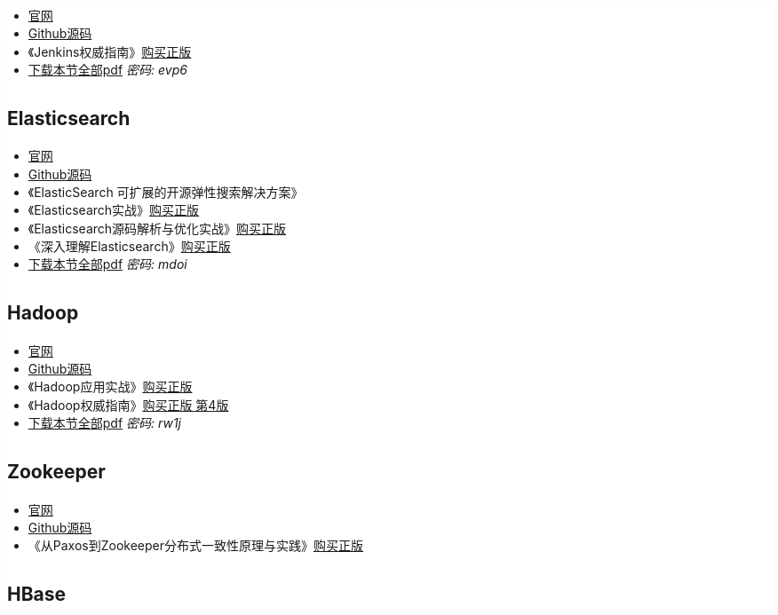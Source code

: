* [官网](https://jenkins.io/doc/)
* [Github源码](https://github.com/jenkinsci/jenkins)
* 《Jenkins权威指南》[购买正版](https://union-click.jd.com/jdc?e=&p=AyIGZRprFQETA1YdXBYyVlgNRQQlW1dCFFlQCxxKQgFHRE5XDVULR0UVARMDVh1cFh1LQglGa3JwQVMcTCNdYllxA2QpTgNrYw4TM1MOHjdUK1sUAxMCUhxdEQIiN1Uca0NsEgZUGloUBxICVitaJQIVB1YfWh0DGwVdGFolBRIOZUsEQEpAXg1fWBQCEjdlK1glMiIHZRhrV2xHBAUZDxNWFQNVHQ4QBUZUBR5eQlEbUFdMWBNSEAUFGWsXAxMDXA%3D%3D)
* [下载本节全部pdf](https://pan.baidu.com/s/1YJv2RZfGKeqaddJanyfORw) *密码: evp6*

## Elasticsearch

* [官网](https://www.elastic.co/products/elasticsearch)
* [Github源码](https://github.com/elastic/elasticsearch)
* 《ElasticSearch 可扩展的开源弹性搜索解决方案》
* 《Elasticsearch实战》[购买正版](https://union-click.jd.com/jdc?e=&p=AyIGZRprFQEXA1AfXxIyVlgNRQQlW1dCFFlQCxxKQgFHRE5XDVULR0UVARcDUB9fEh1LQglGa29DRXo9ST1WYmEdFWZfVGdUZzNEO2UOHjdUK1sUAxMCUhxdEQIiN1Uca0NsEgZUGloUBxYAUitaJQIVB1YfWh0CGwFdHVwlBRIOZUsEQEpAXg1fWBQCEjdlK1glMiIHZRhrV2wbDlETUxRSQVdUTlgQBREGBhNSR1UWAQJOWRMEQFVXS2sXAxMDXA%3D%3D)
* 《Elasticsearch源码解析与优化实战》[购买正版](https://union-click.jd.com/jdc?e=&p=AyIGZRprFQEXAFYdWhcyVlgNRQQlW1dCFFlQCxxKQgFHRE5XDVULR0UVARcAVh1aFx1LQglGa21yFmU3ZxNQZ0tlK28EcXJMdB5NGHUOHjdUK1sUAxMCUhxdEQIiN1Uca0NsEgZUGloUBxICVitaJQIVB1YfWh0BFgBVGF8lBRIOZUsEQEpAXg1fWBQCEjdlK1glMiIHZRhrV2wbDlETUxRSQVdUTlgQBREGBhNSR1UWAQJOWRMEQFVXS2sXAxMDXA%3D%3D)
* 《深入理解Elasticsearch》[购买正版](https://union-click.jd.com/jdc?e=&p=AyIGZRprFQEVB1MZWBcyVlgNRQQlW1dCFFlQCxxKQgFHRE5XDVULR0UVARUHUxlYFx1LQglGa1EFbUQyTl51YnlbN0k%2BXnEaeQJwQWUOHjdUK1sUAxMCUhxdEQIiN1Uca0NsEgZUGloUBxMDVitaJQIVB1YfWh0AFQFRHFMlBRIOZUsEQEpAXg1fWBQCEjdlK1glMiIHZRhrV2wbDlETUxRSQVdUTlgQBREGBhNSR1UWAQJOWRMEQFVXS2sXAxMDXA%3D%3D)
* [下载本节全部pdf](https://pan.baidu.com/s/11nxhFYm3Ni6rSrrDdoTFeg) *密码: mdoi*

## Hadoop

* [官网](http://hadoop.apache.org/)
* [Github源码](https://github.com/apache/hadoop)
* 《Hadoop应用实战》[购买正版](https://union-click.jd.com/jdc?e=&p=AyIGZRprFQESB1IdUhAyVlgNRQQlW1dCFFlQCxxKQgFHRE5XDVULR0UVARIHUh1SEB1LQglGa1dxcGQBGh9wZ28ADhkAVHEUciMSK2UOHjdUK1sUAxMCUhxdEQIiN1Uca0NsEgZUGloUBxIHVStaJQIVB1YfWh0HFwRQEl8lBRIOZUsEQEpAXg1fWBQCEjdlK1glMiIHZRhrV2waBgZOWEYAFlcCGQsQVxsPXR9ZHQYbBlZPUkIGRlJRT2sXAxMDXA%3D%3D)
* 《Hadoop权威指南》[购买正版 第4版](https://union-click.jd.com/jdc?e=&p=AyIGZRprFQESBl0dWxcyVlgNRQQlW1dCFFlQCxxKQgFHRE5XDVULR0UVARIGXR1bFx1LQglGa1NWZ1APQjsXZ1ZlAFwzY3lgWghvD1MOHjdUK1sUAxMCUhxdEQIiN1Uca0NsEgZUGloUBxIHVStaJQIVB1YfWh0GGw9dGVwlBRIOZUsEQEpAXg1fWBQCEjdlK1glMiIHZRhrV2xHAlVOXBMLEAFcTFkQBxMDXBtZHAURAVUTDBxREQECTmsXAxMDXA%3D%3D)
* [下载本节全部pdf](https://pan.baidu.com/s/1TzJWRtSxP73pPlLg6N0c6w) *密码: rw1j*

## Zookeeper

* [官网](https://zookeeper.apache.org/)
* [Github源码](https://github.com/apache/zookeeper)
* 《从Paxos到Zookeeper分布式一致性原理与实践》[购买正版](https://union-click.jd.com/jdc?e=&p=AyIGZRprFQIVBFYdXRYyVlgNRQQlW1dCFFlQCxxKQgFHRE5XDVULR0UVAhUEVh1dFh1LQglGaxJWbW4%2BWlpMYXJxFlgOSVZZbCFQC3UOHjdUK1sUAxMCUhxdEQIiN1Uca0NsEgZUGloUBxICVitaJQIVB1YfWh0KGwFcHV4lBRIOZUsEQEpAXg1fWBQCEjdlK1glMiIHZRhrV2waUl0dC0JXGwUGGVoQUBQDBU5eFlVBUgFJDxFVFw4FHmsXAxMDXA%3D%3D)

## HBase

